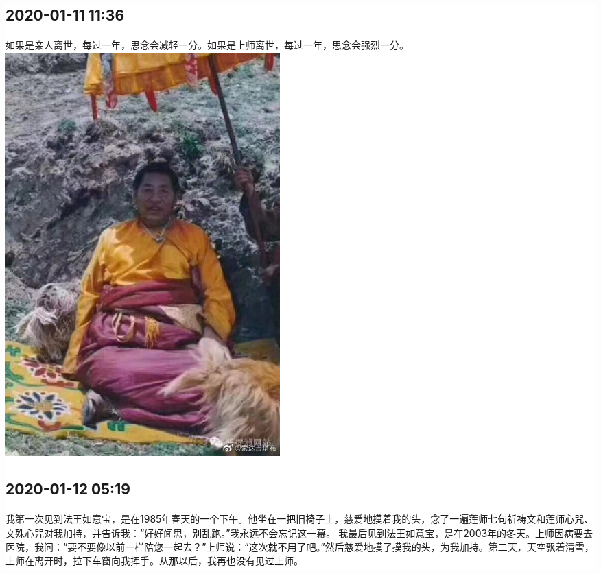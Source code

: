  ## 2020-01-11 11:36
如果是亲人离世，每过一年，思念会减轻一分。如果是上师离世，每过一年，思念会强烈一分。
<img src="../Image/697ccf95ly1gasgvx9t32j20f40m8abo.jpg" width="400">
 ## 2020-01-12 05:19
我第一次见到法王如意宝，是在1985年春天的一个下午。他坐在一把旧椅子上，慈爱地摸着我的头，念了一遍莲师七句祈祷文和莲师心咒、文殊心咒对我加持，并告诉我：“好好闻思，别乱跑。”我永远不会忘记这一幕。
我最后见到法王如意宝，是在2003年的冬天。上师因病要去医院，我问：“要不要像以前一样陪您一起去？”上师说：“这次就不用了吧。”然后慈爱地摸了摸我的头，为我加持。第二天，天空飘着清雪，上师在离开时，拉下车窗向我挥手。从那以后，我再也没有见过上师。